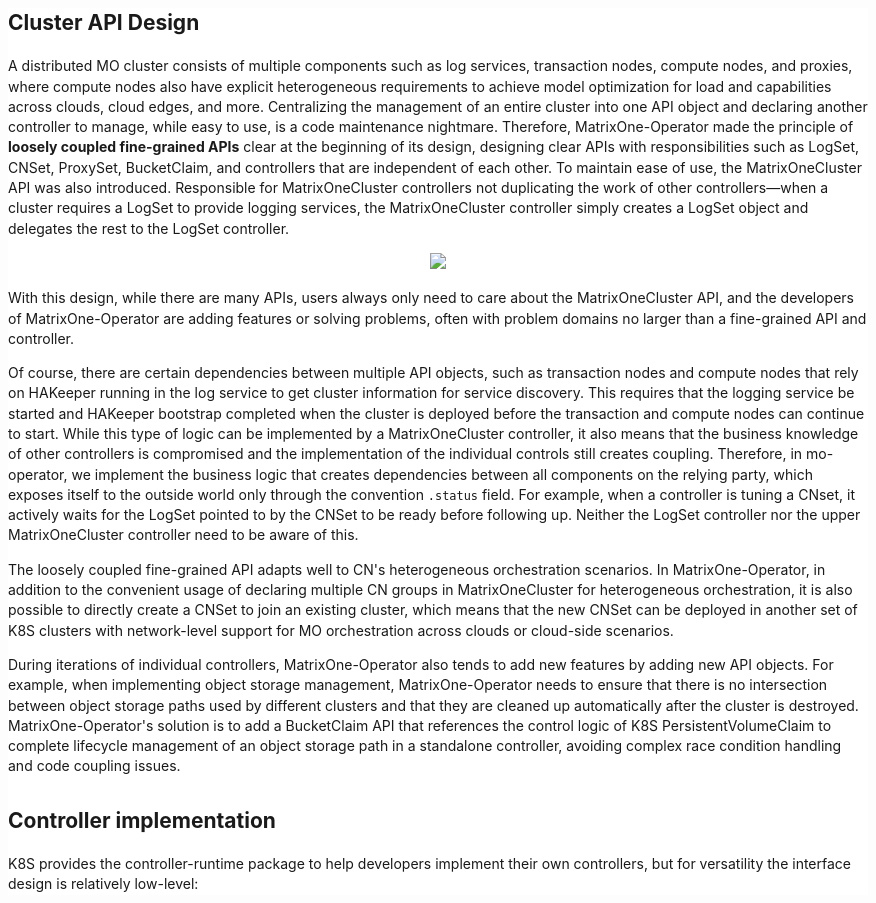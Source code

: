 ## Cluster API Design

A distributed MO cluster consists of multiple components such as log services, transaction nodes, compute nodes, and proxies, where compute nodes also have explicit heterogeneous requirements to achieve model optimization for load and capabilities across clouds, cloud edges, and more. Centralizing the management of an entire cluster into one API object and declaring another controller to manage, while easy to use, is a code maintenance nightmare. Therefore, MatrixOne-Operator made the principle of **loosely coupled fine-grained APIs** clear at the beginning of its design, designing clear APIs with responsibilities such as LogSet, CNSet, ProxySet, BucketClaim, and controllers that are independent of each other. To maintain ease of use, the MatrixOneCluster API was also introduced. Responsible for MatrixOneCluster controllers not duplicating the work of other controllers—when a cluster requires a LogSet to provide logging services, the MatrixOneCluster controller simply creates a LogSet object and delegates the rest to the LogSet controller.

<div align="center">
<img src=https://github.com/matrixorigin/artwork/blob/main/docs/overview/architecture/mo-op-2.png?raw=true width=60% heigth=60%/>
</div>

With this design, while there are many APIs, users always only need to care about the MatrixOneCluster API, and the developers of MatrixOne-Operator are adding features or solving problems, often with problem domains no larger than a fine-grained API and controller.

Of course, there are certain dependencies between multiple API objects, such as transaction nodes and compute nodes that rely on HAKeeper running in the log service to get cluster information for service discovery. This requires that the logging service be started and HAKeeper bootstrap completed when the cluster is deployed before the transaction and compute nodes can continue to start. While this type of logic can be implemented by a MatrixOneCluster controller, it also means that the business knowledge of other controllers is compromised and the implementation of the individual controls still creates coupling. Therefore, in mo-operator, we implement the business logic that creates dependencies between all components on the relying party, which exposes itself to the outside world only through the convention `.status` field. For example, when a controller is tuning a CNset, it actively waits for the LogSet pointed to by the CNSet to be ready before following up. Neither the LogSet controller nor the upper MatrixOneCluster controller need to be aware of this.

The loosely coupled fine-grained API adapts well to CN's heterogeneous orchestration scenarios. In MatrixOne-Operator, in addition to the convenient usage of declaring multiple CN groups in MatrixOneCluster for heterogeneous orchestration, it is also possible to directly create a CNSet to join an existing cluster, which means that the new CNSet can be deployed in another set of K8S clusters with network-level support for MO orchestration across clouds or cloud-side scenarios.

During iterations of individual controllers, MatrixOne-Operator also tends to add new features by adding new API objects. For example, when implementing object storage management, MatrixOne-Operator needs to ensure that there is no intersection between object storage paths used by different clusters and that they are cleaned up automatically after the cluster is destroyed. MatrixOne-Operator's solution is to add a BucketClaim API that references the control logic of K8S PersistentVolumeClaim to complete lifecycle management of an object storage path in a standalone controller, avoiding complex race condition handling and code coupling issues.

## Controller implementation

K8S provides the controller-runtime package to help developers implement their own controllers, but for versatility the interface design is relatively low-level:
